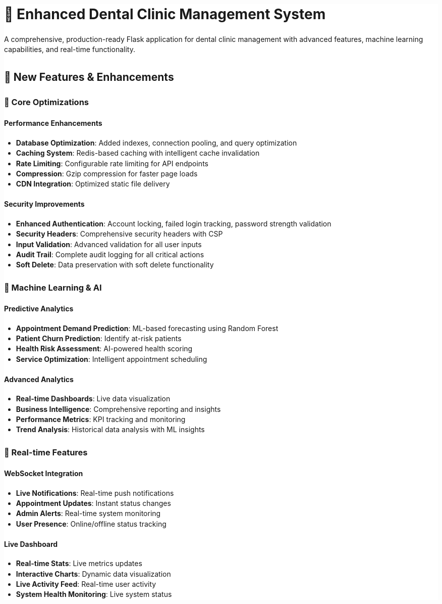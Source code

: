 # 🦷 Enhanced Dental Clinic Management System

A comprehensive, production-ready Flask application for dental clinic management with advanced features, machine learning capabilities, and real-time functionality.

## 🚀 New Features & Enhancements

### 🎯 Core Optimizations

#### Performance Enhancements
- **Database Optimization**: Added indexes, connection pooling, and query optimization
- **Caching System**: Redis-based caching with intelligent cache invalidation
- **Rate Limiting**: Configurable rate limiting for API endpoints
- **Compression**: Gzip compression for faster page loads
- **CDN Integration**: Optimized static file delivery

#### Security Improvements
- **Enhanced Authentication**: Account locking, failed login tracking, password strength validation
- **Security Headers**: Comprehensive security headers with CSP
- **Input Validation**: Advanced validation for all user inputs
- **Audit Trail**: Complete audit logging for all critical actions
- **Soft Delete**: Data preservation with soft delete functionality

### 🤖 Machine Learning & AI

#### Predictive Analytics
- **Appointment Demand Prediction**: ML-based forecasting using Random Forest
- **Patient Churn Prediction**: Identify at-risk patients
- **Health Risk Assessment**: AI-powered health scoring
- **Service Optimization**: Intelligent appointment scheduling

#### Advanced Analytics
- **Real-time Dashboards**: Live data visualization
- **Business Intelligence**: Comprehensive reporting and insights
- **Performance Metrics**: KPI tracking and monitoring
- **Trend Analysis**: Historical data analysis with ML insights

### 📱 Real-time Features

#### WebSocket Integration
- **Live Notifications**: Real-time push notifications
- **Appointment Updates**: Instant status changes
- **Admin Alerts**: Real-time system monitoring
- **User Presence**: Online/offline status tracking

#### Live Dashboard
- **Real-time Stats**: Live metrics updates
- **Interactive Charts**: Dynamic data visualization
- **Live Activity Feed**: Real-time user activity
- **System Health Monitoring**: Live system status
